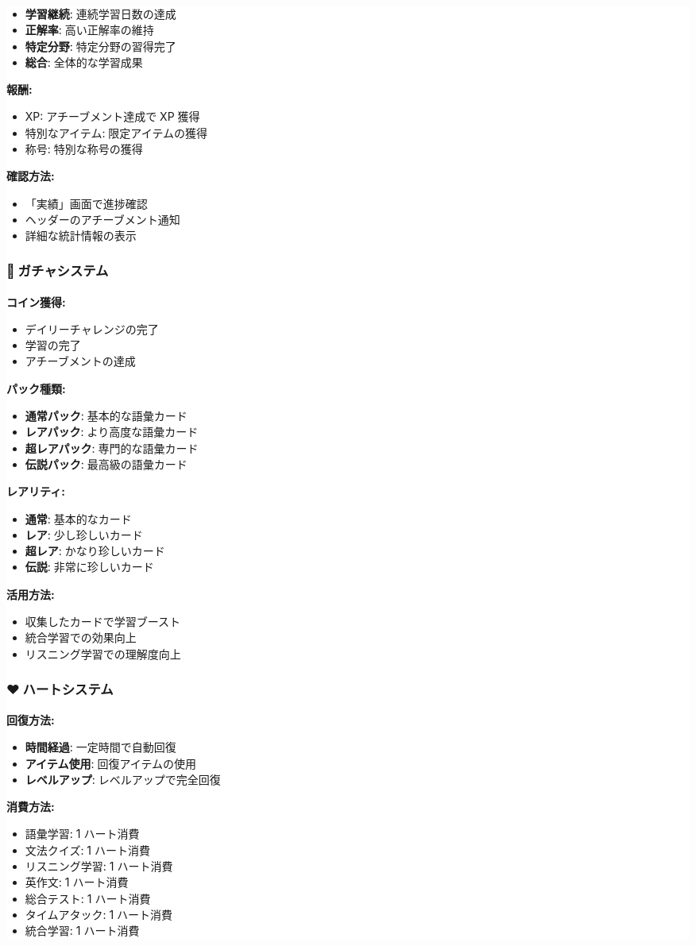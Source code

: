 - **学習継続**: 連続学習日数の達成
- **正解率**: 高い正解率の維持
- **特定分野**: 特定分野の習得完了
- **総合**: 全体的な学習成果

**報酬:**

- XP: アチーブメント達成で XP 獲得
- 特別なアイテム: 限定アイテムの獲得
- 称号: 特別な称号の獲得

**確認方法:**

- 「実績」画面で進捗確認
- ヘッダーのアチーブメント通知
- 詳細な統計情報の表示

### 🎴 ガチャシステム

**コイン獲得:**

- デイリーチャレンジの完了
- 学習の完了
- アチーブメントの達成

**パック種類:**

- **通常パック**: 基本的な語彙カード
- **レアパック**: より高度な語彙カード
- **超レアパック**: 専門的な語彙カード
- **伝説パック**: 最高級の語彙カード

**レアリティ:**

- **通常**: 基本的なカード
- **レア**: 少し珍しいカード
- **超レア**: かなり珍しいカード
- **伝説**: 非常に珍しいカード

**活用方法:**

- 収集したカードで学習ブースト
- 統合学習での効果向上
- リスニング学習での理解度向上

### ❤️ ハートシステム

**回復方法:**

- **時間経過**: 一定時間で自動回復
- **アイテム使用**: 回復アイテムの使用
- **レベルアップ**: レベルアップで完全回復

**消費方法:**

- 語彙学習: 1 ハート消費
- 文法クイズ: 1 ハート消費
- リスニング学習: 1 ハート消費
- 英作文: 1 ハート消費
- 総合テスト: 1 ハート消費
- タイムアタック: 1 ハート消費
- 統合学習: 1 ハート消費
